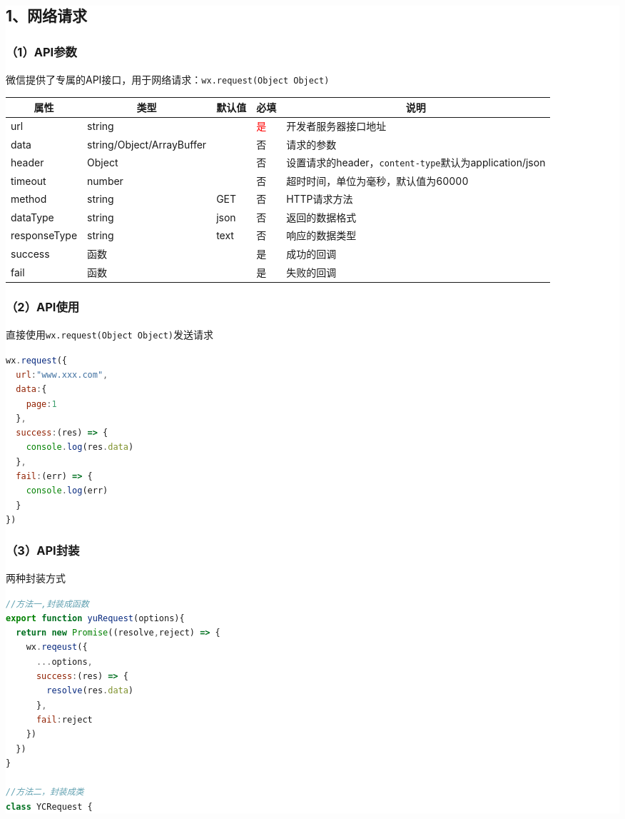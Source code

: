 ## 1、网络请求

### （1）API参数

微信提供了专属的API接口，用于网络请求：`wx.request(Object Object)`

| 属性         | 类型                      | 默认值 | 必填                      | 说明                                                   |
| ------------ | ------------------------- | ------ | ------------------------- | ------------------------------------------------------ |
| url          | string                    |        | <font color=red>是</font> | 开发者服务器接口地址                                   |
| data         | string/Object/ArrayBuffer |        | 否                        | 请求的参数                                             |
| header       | Object                    |        | 否                        | 设置请求的header，`content-type`默认为application/json |
| timeout      | number                    |        | 否                        | 超时时间，单位为毫秒，默认值为60000                    |
| method       | string                    | GET    | 否                        | HTTP请求方法                                           |
| dataType     | string                    | json   | 否                        | 返回的数据格式                                         |
| responseType | string                    | text   | 否                        | 响应的数据类型                                         |
| success      | 函数                      |        | 是                        | 成功的回调                                             |
| fail         | 函数                      |        | 是                        | 失败的回调                                             |



### （2）API使用

直接使用`wx.request(Object Object)`发送请求

```js
wx.request({
  url:"www.xxx.com",
  data:{
    page:1
  },
  success:(res) => {
    console.log(res.data)
  },
  fail:(err) => {
    console.log(err)
  }
})
```



### （3）API封装

两种封装方式

```js
//方法一,封装成函数
export function yuRequest(options){
  return new Promise((resolve,reject) => {
    wx.reqeust({
      ...options,
      success:(res) => {
        resolve(res.data)
      },
      fail:reject
    })
  })
}

//方法二，封装成类
class YCRequest {
```